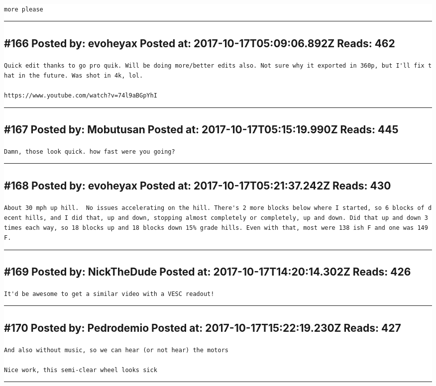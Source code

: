 ```
more please
```

---
## \#166 Posted by: evoheyax Posted at: 2017-10-17T05:09:06.892Z Reads: 462

```
Quick edit thanks to go pro quik. Will be doing more/better edits also. Not sure why it exported in 360p, but I'll fix that in the future. Was shot in 4k, lol.

https://www.youtube.com/watch?v=74l9aBGpYhI
```

---
## \#167 Posted by: Mobutusan Posted at: 2017-10-17T05:15:19.990Z Reads: 445

```
Damn, those look quick. how fast were you going?
```

---
## \#168 Posted by: evoheyax Posted at: 2017-10-17T05:21:37.242Z Reads: 430

```
About 30 mph up hill.  No issues accelerating on the hill. There's 2 more blocks below where I started, so 6 blocks of decent hills, and I did that, up and down, stopping almost completely or completely, up and down. Did that up and down 3 times each way, so 18 blocks up and 18 blocks down 15% grade hills. Even with that, most were 138 ish F and one was 149 F.
```

---
## \#169 Posted by: NickTheDude Posted at: 2017-10-17T14:20:14.302Z Reads: 426

```
It'd be awesome to get a similar video with a VESC readout!
```

---
## \#170 Posted by: Pedrodemio Posted at: 2017-10-17T15:22:19.230Z Reads: 427

```
And also without music, so we can hear (or not hear) the motors

Nice work, this semi-clear wheel looks sick
```

---